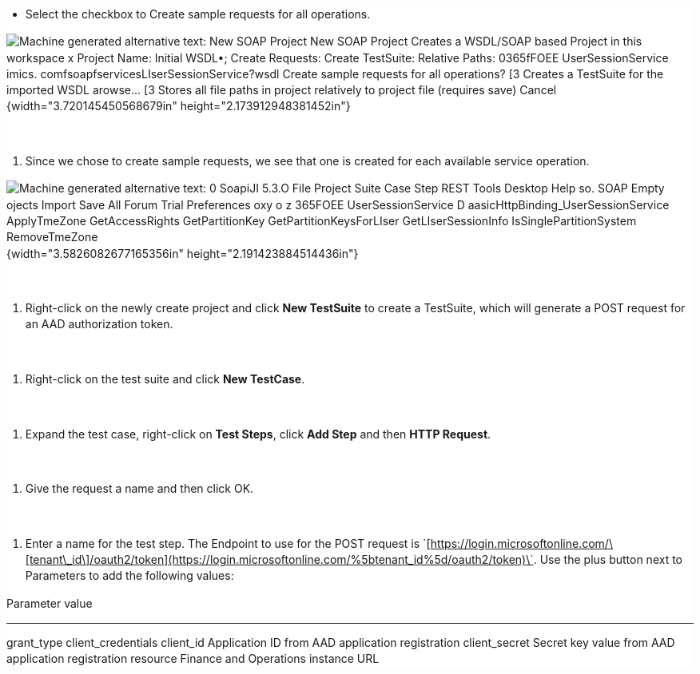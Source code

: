 -   Select the checkbox to Create sample requests for all operations.

![Machine generated alternative text: New SOAP Project New SOAP Project
Creates a WSDL/SOAP based Project in this workspace x Project Name:
Initial WSDL•; Create Requests: Create TestSuite: Relative Paths:
0365fFOEE UserSessionService imics.
comfsoapfservicesLIserSessionService?wsdl Create sample requests for all
operations? \[3 Creates a TestSuite for the imported WSDL arowse... \[3
Stores all file paths in project relatively to project file (requires
save) Cancel ](media/image31.png){width="3.720145450568679in"
height="2.173912948381452in"}

 

1.  Since we chose to create sample requests, we see that one is created
    for each available service operation.

![Machine generated alternative text: 0 SoapiJI 5.3.O File Project Suite
Case Step REST Tools Desktop Help so. SOAP Empty ojects Import Save All
Forum Trial Preferences oxy o z 365FOEE UserSessionService D
aasicHttpBinding\_UserSessionService ApplyTmeZone GetAccessRights
GetPartitionKey GetPartitionKeysForLIser GetLIserSessionInfo
IsSinglePartitionSystem RemoveTmeZone
](media/image32.png){width="3.5826082677165356in"
height="2.191423884514436in"}

 

1.  Right-click on the newly create project and click **New TestSuite**
    to create a TestSuite, which will generate a POST request for an AAD
    authorization token.

 

1.  Right-click on the test suite and click **New TestCase**.

 

1.  Expand the test case, right-click on **Test Steps**, click **Add
    Step** and then **HTTP Request**.

 

1.  Give the request a name and then click OK.

 

1.  Enter a name for the test step. The Endpoint to use for the POST
    request is
    \`[https://login.microsoftonline.com/\[tenant\_id\]/oauth2/token](https://login.microsoftonline.com/%5btenant_id%5d/oauth2/token)\`.
    Use the plus button next to Parameters to add the following values:

  Parameter        value
  ---------------- ----------------------------------------------------
  grant\_type      client\_credentials
  client\_id       Application ID from AAD application registration
  client\_secret   Secret key value from AAD application registration
  resource         Finance and Operations instance URL
